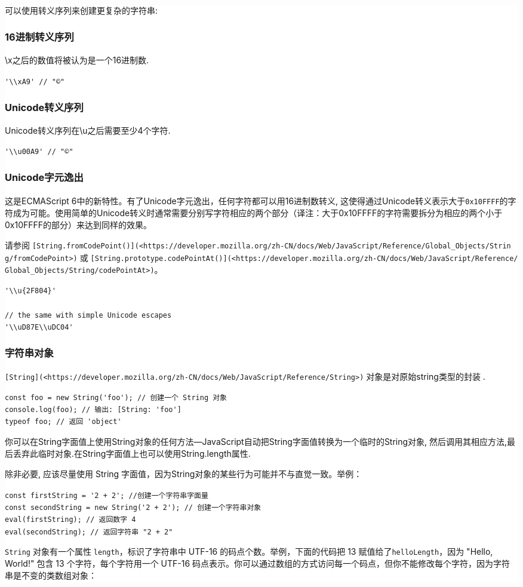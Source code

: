 可以使用转义序列来创建更复杂的字符串:

### 16进制转义序列

\x之后的数值将被认为是一个16进制数.

```
'\\xA9' // "©"
```

### Unicode转义序列

Unicode转义序列在\u之后需要至少4个字符.

```
'\\u00A9' // "©"
```

### Unicode字元逸出

这是ECMAScript 6中的新特性。有了Unicode字元逸出，任何字符都可以用16进制数转义, 这使得通过Unicode转义表示大于`0x10FFFF`的字符成为可能。使用简单的Unicode转义时通常需要分别写字符相应的两个部分（译注：大于0x10FFFF的字符需要拆分为相应的两个小于0x10FFFF的部分）来达到同样的效果。

请参阅 `[String.fromCodePoint()](<https://developer.mozilla.org/zh-CN/docs/Web/JavaScript/Reference/Global_Objects/String/fromCodePoint>)` 或 `[String.prototype.codePointAt()](<https://developer.mozilla.org/zh-CN/docs/Web/JavaScript/Reference/Global_Objects/String/codePointAt>)`。

```
'\\u{2F804}'

// the same with simple Unicode escapes
'\\uD87E\\uDC04'
```

### 字符串对象

`[String](<https://developer.mozilla.org/zh-CN/docs/Web/JavaScript/Reference/String>)` 对象是对原始string类型的封装 .

```
const foo = new String('foo'); // 创建一个 String 对象
console.log(foo); // 输出: [String: 'foo']
typeof foo; // 返回 'object'
```

你可以在String字面值上使用String对象的任何方法—JavaScript自动把String字面值转换为一个临时的String对象, 然后调用其相应方法,最后丢弃此临时对象.在String字面值上也可以使用String.length属性.

除非必要, 应该尽量使用 String 字面值，因为String对象的某些行为可能并不与直觉一致。举例：

```
const firstString = '2 + 2'; //创建一个字符串字面量
const secondString = new String('2 + 2'); // 创建一个字符串对象
eval(firstString); // 返回数字 4
eval(secondString); // 返回字符串 "2 + 2"
```

`String` 对象有一个属性 `length`，标识了字符串中 UTF-16 的码点个数。举例，下面的代码把 13 赋值给了`helloLength`，因为 "Hello, World!" 包含 13 个字符，每个字符用一个 UTF-16 码点表示。你可以通过数组的方式访问每一个码点，但你不能修改每个字符，因为字符串是不变的类数组对象：
